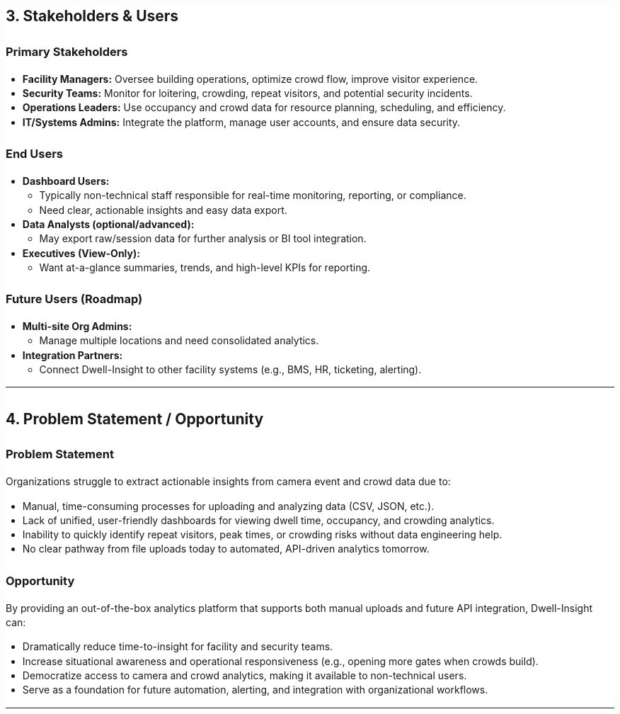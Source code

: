 
## 3. Stakeholders & Users

### Primary Stakeholders
- **Facility Managers:** Oversee building operations, optimize crowd flow, improve visitor experience.
- **Security Teams:** Monitor for loitering, crowding, repeat visitors, and potential security incidents.
- **Operations Leaders:** Use occupancy and crowd data for resource planning, scheduling, and efficiency.
- **IT/Systems Admins:** Integrate the platform, manage user accounts, and ensure data security.

### End Users
- **Dashboard Users:**  
  - Typically non-technical staff responsible for real-time monitoring, reporting, or compliance.
  - Need clear, actionable insights and easy data export.
- **Data Analysts (optional/advanced):**  
  - May export raw/session data for further analysis or BI tool integration.
- **Executives (View-Only):**  
  - Want at-a-glance summaries, trends, and high-level KPIs for reporting.

### Future Users (Roadmap)
- **Multi-site Org Admins:**  
  - Manage multiple locations and need consolidated analytics.
- **Integration Partners:**  
  - Connect Dwell-Insight to other facility systems (e.g., BMS, HR, ticketing, alerting).

---

## 4. Problem Statement / Opportunity

### Problem Statement
Organizations struggle to extract actionable insights from camera event and crowd data due to:
- Manual, time-consuming processes for uploading and analyzing data (CSV, JSON, etc.).
- Lack of unified, user-friendly dashboards for viewing dwell time, occupancy, and crowding analytics.
- Inability to quickly identify repeat visitors, peak times, or crowding risks without data engineering help.
- No clear pathway from file uploads today to automated, API-driven analytics tomorrow.

### Opportunity
By providing an out-of-the-box analytics platform that supports both manual uploads and future API integration, Dwell-Insight can:
- Dramatically reduce time-to-insight for facility and security teams.
- Increase situational awareness and operational responsiveness (e.g., opening more gates when crowds build).
- Democratize access to camera and crowd analytics, making it available to non-technical users.
- Serve as a foundation for future automation, alerting, and integration with organizational workflows.

---